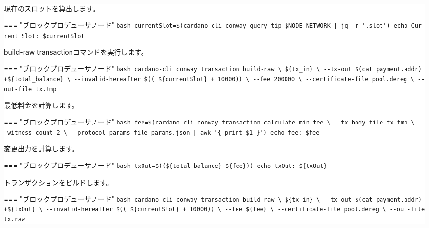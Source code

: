現在のスロットを算出します。

=== "ブロックプロデューサノード"
    ```bash
    currentSlot=$(cardano-cli conway query tip $NODE_NETWORK | jq -r '.slot')
    echo Current Slot: $currentSlot
    ```

build-raw transactionコマンドを実行します。


=== "ブロックプロデューサノード"
    ```bash
    cardano-cli conway transaction build-raw \
        ${tx_in} \
        --tx-out $(cat payment.addr)+${total_balance} \
        --invalid-hereafter $(( ${currentSlot} + 10000)) \
        --fee 200000 \
        --certificate-file pool.dereg \
        --out-file tx.tmp
    ```



最低料金を計算します。


=== "ブロックプロデューサノード"
    ```bash
    fee=$(cardano-cli conway transaction calculate-min-fee \
        --tx-body-file tx.tmp \
        --witness-count 2 \
        --protocol-params-file params.json | awk '{ print $1 }')
    echo fee: $fee
    ```



変更出力を計算します。


=== "ブロックプロデューサノード"
    ```bash
    txOut=$((${total_balance}-${fee}))
    echo txOut: ${txOut}
    ```



トランザクションをビルドします。


=== "ブロックプロデューサノード"
    ```bash
    cardano-cli conway transaction build-raw \
        ${tx_in} \
        --tx-out $(cat payment.addr)+${txOut} \
        --invalid-hereafter $(( ${currentSlot} + 10000)) \
        --fee ${fee} \
        --certificate-file pool.dereg \
        --out-file tx.raw
    ```
